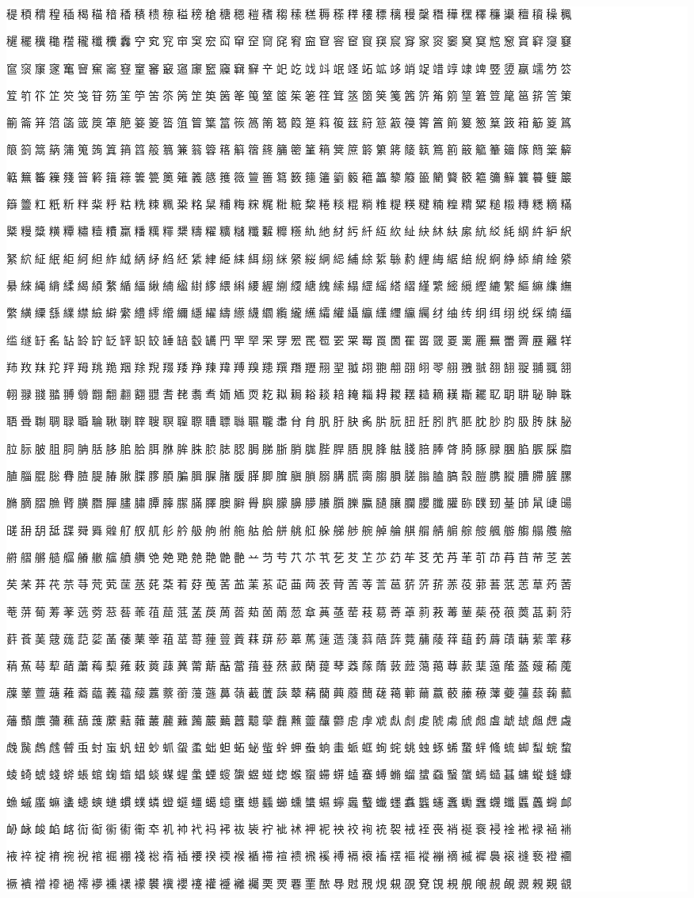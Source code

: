 䅠 䅡 䅢 䅣 䅤 䅥 䅦 䅧 䅨 䅩 䅪 䅫 䅬 䅭 䅮 䅯 䅰 䅱 䅲 䅳 䅴 䅵 䅶 䅷 䅸 䅹 䅺 䅻 䅼 䅽 䅾 䅿 䆀 䆁 䆂 䆃 䆄 䆅 䆆 䆇

䆈 䆉 䆊 䆋 䆌 䆍 䆎 䆏 䆐 䆑 䆒 䆓 䆔 䆕 䆖 䆗 䆘 䆙 䆚 䆛 䆜 䆝 䆞 䆟 䆠 䆡 䆢 䆣 䆤 䆥 䆦 䆧 䆨 䆩 䆪 䆫 䆬 䆭 䆮 䆯

䆰 䆱 䆲 䆳 䆴 䆵 䆶 䆷 䆸 䆹 䆺 䆻 䆼 䆽 䆾 䆿 䇀 䇁 䇂 䇃 䇄 䇅 䇆 䇇 䇈 䇉 䇊 䇋 䇌 䇍 䇎 䇏 䇐 䇑 䇒 䇓 䇔 䇕 䇖 䇗

䇘 䇙 䇚 䇛 䇜 䇝 䇞 䇟 䇠 䇡 䇢 䇣 䇤 䇥 䇦 䇧 䇨 䇩 䇪 䇫 䇬 䇭 䇮 䇯 䇰 䇱 䇲 䇳 䇴 䇵 䇶 䇷 䇸 䇹 䇺 䇻 䇼 䇽 䇾 䇿

䈀 䈁 䈂 䈃 䈄 䈅 䈆 䈇 䈈 䈉 䈊 䈋 䈌 䈍 䈎 䈏 䈐 䈑 䈒 䈓 䈔 䈕 䈖 䈗 䈘 䈙 䈚 䈛 䈜 䈝 䈞 䈟 䈠 䈡 䈢 䈣 䈤 䈥 䈦 䈧

䈨 䈩 䈪 䈫 䈬 䈭 䈮 䈯 䈰 䈱 䈲 䈳 䈴 䈵 䈶 䈷 䈸 䈹 䈺 䈻 䈼 䈽 䈾 䈿 䉀 䉁 䉂 䉃 䉄 䉅 䉆 䉇 䉈 䉉 䉊 䉋 䉌 䉍 䉎 䉏

䉐 䉑 䉒 䉓 䉔 䉕 䉖 䉗 䉘 䉙 䉚 䉛 䉜 䉝 䉞 䉟 䉠 䉡 䉢 䉣 䉤 䉥 䉦 䉧 䉨 䉩 䉪 䉫 䉬 䉭 䉮 䉯 䉰 䉱 䉲 䉳 䉴 䉵 䉶 䉷

䉸 䉹 䉺 䉻 䉼 䉽 䉾 䉿 䊀 䊁 䊂 䊃 䊄 䊅 䊆 䊇 䊈 䊉 䊊 䊋 䊌 䊍 䊎 䊏 䊐 䊑 䊒 䊓 䊔 䊕 䊖 䊗 䊘 䊙 䊚 䊛 䊜 䊝 䊞 䊟

䊠 䊡 䊢 䊣 䊤 䊥 䊦 䊧 䊨 䊩 䊪 䊫 䊬 䊭 䊮 䊯 䊰 䊱 䊲 䊳 䊴 䊵 䊶 䊷 䊸 䊹 䊺 䊻 䊼 䊽 䊾 䊿 䋀 䋁 䋂 䋃 䋄 䋅 䋆 䋇

䋈 䋉 䋊 䋋 䋌 䋍 䋎 䋏 䋐 䋑 䋒 䋓 䋔 䋕 䋖 䋗 䋘 䋙 䋚 䋛 䋜 䋝 䋞 䋟 䋠 䋡 䋢 䋣 䋤 䋥 䋦 䋧 䋨 䋩 䋪 䋫 䋬 䋭 䋮 䋯

䋰 䋱 䋲 䋳 䋴 䋵 䋶 䋷 䋸 䋹 䋺 䋻 䋼 䋽 䋾 䋿 䌀 䌁 䌂 䌃 䌄 䌅 䌆 䌇 䌈 䌉 䌊 䌋 䌌 䌍 䌎 䌏 䌐 䌑 䌒 䌓 䌔 䌕 䌖 䌗

䌘 䌙 䌚 䌛 䌜 䌝 䌞 䌟 䌠 䌡 䌢 䌣 䌤 䌥 䌦 䌧 䌨 䌩 䌪 䌫 䌬 䌭 䌮 䌯 䌰 䌱 䌲 䌳 䌴 䌵 䌶 䌷 䌸 䌹 䌺 䌻 䌼 䌽 䌾 䌿

䍀 䍁 䍂 䍃 䍄 䍅 䍆 䍇 䍈 䍉 䍊 䍋 䍌 䍍 䍎 䍏 䍐 䍑 䍒 䍓 䍔 䍕 䍖 䍗 䍘 䍙 䍚 䍛 䍜 䍝 䍞 䍟 䍠 䍡 䍢 䍣 䍤 䍥 䍦 䍧

䍨 䍩 䍪 䍫 䍬 䍭 䍮 䍯 䍰 䍱 䍲 䍳 䍴 䍵 䍶 䍷 䍸 䍹 䍺 䍻 䍼 䍽 䍾 䍿 䎀 䎁 䎂 䎃 䎄 䎅 䎆 䎇 䎈 䎉 䎊 䎋 䎌 䎍 䎎 䎏

䎐 䎑 䎒 䎓 䎔 䎕 䎖 䎗 䎘 䎙 䎚 䎛 䎜 䎝 䎞 䎟 䎠 䎡 䎢 䎣 䎤 䎥 䎦 䎧 䎨 䎩 䎪 䎫 䎬 䎭 䎮 䎯 䎰 䎱 䎲 䎳 䎴 䎵 䎶 䎷

䎸 䎹 䎺 䎻 䎼 䎽 䎾 䎿 䏀 䏁 䏂 䏃 䏄 䏅 䏆 䏇 䏈 䏉 䏊 䏋 䏌 䏍 䏎 䏏 䏐 䏑 䏒 䏓 䏔 䏕 䏖 䏗 䏘 䏙 䏚 䏛 䏜 䏝 䏞 䏟

䏠 䏡 䏢 䏣 䏤 䏥 䏦 䏧 䏨 䏩 䏪 䏫 䏬 䏭 䏮 䏯 䏰 䏱 䏲 䏳 䏴 䏵 䏶 䏷 䏸 䏹 䏺 䏻 䏼 䏽 䏾 䏿 䐀 䐁 䐂 䐃 䐄 䐅 䐆 䐇

䐈 䐉 䐊 䐋 䐌 䐍 䐎 䐏 䐐 䐑 䐒 䐓 䐔 䐕 䐖 䐗 䐘 䐙 䐚 䐛 䐜 䐝 䐞 䐟 䐠 䐡 䐢 䐣 䐤 䐥 䐦 䐧 䐨 䐩 䐪 䐫 䐬 䐭 䐮 䐯

䐰 䐱 䐲 䐳 䐴 䐵 䐶 䐷 䐸 䐹 䐺 䐻 䐼 䐽 䐾 䐿 䑀 䑁 䑂 䑃 䑄 䑅 䑆 䑇 䑈 䑉 䑊 䑋 䑌 䑍 䑎 䑏 䑐 䑑 䑒 䑓 䑔 䑕 䑖 䑗

䑘 䑙 䑚 䑛 䑜 䑝 䑞 䑟 䑠 䑡 䑢 䑣 䑤 䑥 䑦 䑧 䑨 䑩 䑪 䑫 䑬 䑭 䑮 䑯 䑰 䑱 䑲 䑳 䑴 䑵 䑶 䑷 䑸 䑹 䑺 䑻 䑼 䑽 䑾 䑿

䒀 䒁 䒂 䒃 䒄 䒅 䒆 䒇 䒈 䒉 䒊 䒋 䒌 䒍 䒎 䒏 䒐 䒑 䒒 䒓 䒔 䒕 䒖 䒗 䒘 䒙 䒚 䒛 䒜 䒝 䒞 䒟 䒠 䒡 䒢 䒣 䒤 䒥 䒦 䒧

䒨 䒩 䒪 䒫 䒬 䒭 䒮 䒯 䒰 䒱 䒲 䒳 䒴 䒵 䒶 䒷 䒸 䒹 䒺 䒻 䒼 䒽 䒾 䒿 䓀 䓁 䓂 䓃 䓄 䓅 䓆 䓇 䓈 䓉 䓊 䓋 䓌 䓍 䓎 䓏

䓐 䓑 䓒 䓓 䓔 䓕 䓖 䓗 䓘 䓙 䓚 䓛 䓜 䓝 䓞 䓟 䓠 䓡 䓢 䓣 䓤 䓥 䓦 䓧 䓨 䓩 䓪 䓫 䓬 䓭 䓮 䓯 䓰 䓱 䓲 䓳 䓴 䓵 䓶 䓷

䓸 䓹 䓺 䓻 䓼 䓽 䓾 䓿 䔀 䔁 䔂 䔃 䔄 䔅 䔆 䔇 䔈 䔉 䔊 䔋 䔌 䔍 䔎 䔏 䔐 䔑 䔒 䔓 䔔 䔕 䔖 䔗 䔘 䔙 䔚 䔛 䔜 䔝 䔞 䔟

䔠 䔡 䔢 䔣 䔤 䔥 䔦 䔧 䔨 䔩 䔪 䔫 䔬 䔭 䔮 䔯 䔰 䔱 䔲 䔳 䔴 䔵 䔶 䔷 䔸 䔹 䔺 䔻 䔼 䔽 䔾 䔿 䕀 䕁 䕂 䕃 䕄 䕅 䕆 䕇

䕈 䕉 䕊 䕋 䕌 䕍 䕎 䕏 䕐 䕑 䕒 䕓 䕔 䕕 䕖 䕗 䕘 䕙 䕚 䕛 䕜 䕝 䕞 䕟 䕠 䕡 䕢 䕣 䕤 䕥 䕦 䕧 䕨 䕩 䕪 䕫 䕬 䕭 䕮 䕯

䕰 䕱 䕲 䕳 䕴 䕵 䕶 䕷 䕸 䕹 䕺 䕻 䕼 䕽 䕾 䕿 䖀 䖁 䖂 䖃 䖄 䖅 䖆 䖇 䖈 䖉 䖊 䖋 䖌 䖍 䖎 䖏 䖐 䖑 䖒 䖓 䖔 䖕 䖖 䖗

䖘 䖙 䖚 䖛 䖜 䖝 䖞 䖟 䖠 䖡 䖢 䖣 䖤 䖥 䖦 䖧 䖨 䖩 䖪 䖫 䖬 䖭 䖮 䖯 䖰 䖱 䖲 䖳 䖴 䖵 䖶 䖷 䖸 䖹 䖺 䖻 䖼 䖽 䖾 䖿

䗀 䗁 䗂 䗃 䗄 䗅 䗆 䗇 䗈 䗉 䗊 䗋 䗌 䗍 䗎 䗏 䗐 䗑 䗒 䗓 䗔 䗕 䗖 䗗 䗘 䗙 䗚 䗛 䗜 䗝 䗞 䗟 䗠 䗡 䗢 䗣 䗤 䗥 䗦 䗧

䗨 䗩 䗪 䗫 䗬 䗭 䗮 䗯 䗰 䗱 䗲 䗳 䗴 䗵 䗶 䗷 䗸 䗹 䗺 䗻 䗼 䗽 䗾 䗿 䘀 䘁 䘂 䘃 䘄 䘅 䘆 䘇 䘈 䘉 䘊 䘋 䘌 䘍 䘎 䘏

䘐 䘑 䘒 䘓 䘔 䘕 䘖 䘗 䘘 䘙 䘚 䘛 䘜 䘝 䘞 䘟 䘠 䘡 䘢 䘣 䘤 䘥 䘦 䘧 䘨 䘩 䘪 䘫 䘬 䘭 䘮 䘯 䘰 䘱 䘲 䘳 䘴 䘵 䘶 䘷

䘸 䘹 䘺 䘻 䘼 䘽 䘾 䘿 䙀 䙁 䙂 䙃 䙄 䙅 䙆 䙇 䙈 䙉 䙊 䙋 䙌 䙍 䙎 䙏 䙐 䙑 䙒 䙓 䙔 䙕 䙖 䙗 䙘 䙙 䙚 䙛 䙜 䙝 䙞 䙟

䙠 䙡 䙢 䙣 䙤 䙥 䙦 䙧 䙨 䙩 䙪 䙫 䙬 䙭 䙮 䙯 䙰 䙱 䙲 䙳 䙴 䙵 䙶 䙷 䙸 䙹 䙺 䙻 䙼 䙽 䙾 䙿 䚀 䚁 䚂 䚃 䚄 䚅 䚆 䚇
